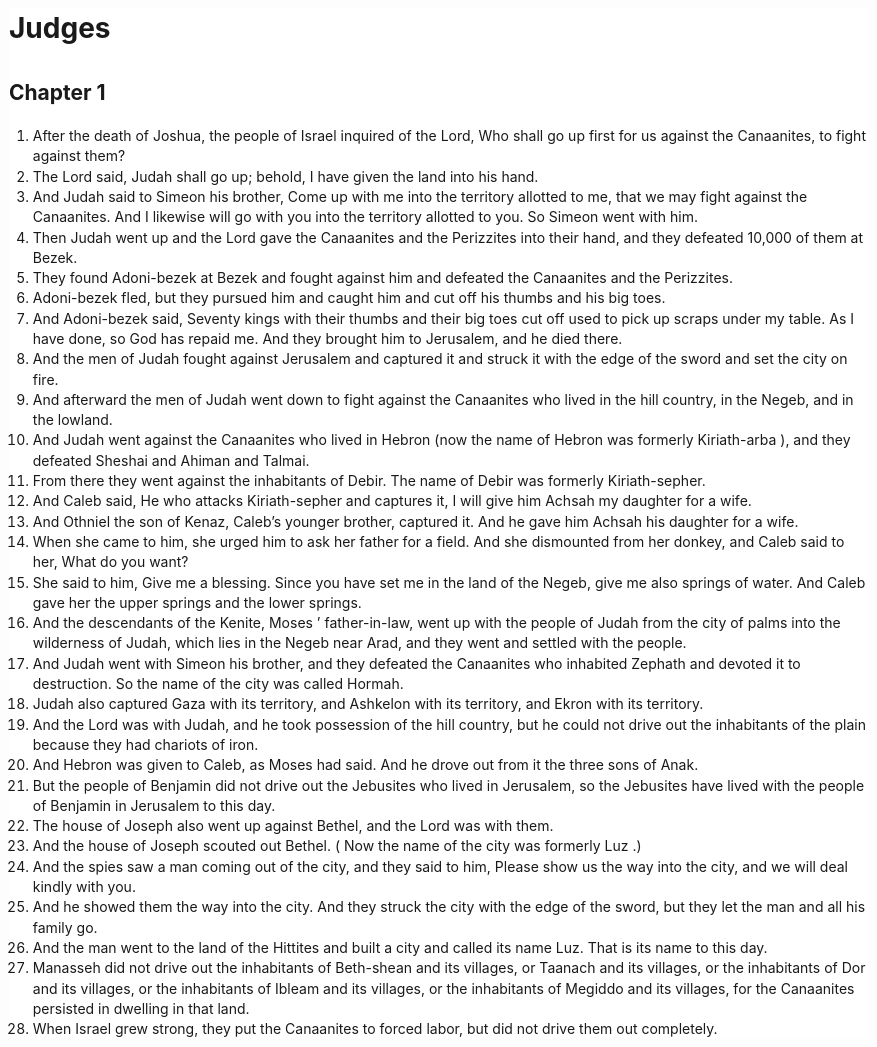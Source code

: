 # Judges

## Chapter 1

1. After the death of Joshua, the people of Israel inquired of the Lord, Who shall go up first for us against the Canaanites, to fight against them?
2. The Lord said, Judah shall go up; behold, I have given the land into his hand.
3. And Judah said to Simeon his brother, Come up with me into the territory allotted to me, that we may fight against the Canaanites. And I likewise will go with you into the territory allotted to you. So Simeon went with him.
4. Then Judah went up and the Lord gave the Canaanites and the Perizzites into their hand, and they defeated 10,000 of them at Bezek.
5. They found Adoni-bezek at Bezek and fought against him and defeated the Canaanites and the Perizzites.
6. Adoni-bezek fled, but they pursued him and caught him and cut off his thumbs and his big toes.
7. And Adoni-bezek said, Seventy kings with their thumbs and their big toes cut off used to pick up scraps under my table. As I have done, so God has repaid me. And they brought him to Jerusalem, and he died there.
8. And the men of Judah fought against Jerusalem and captured it and struck it with the edge of the sword and set the city on fire.
9. And afterward the men of Judah went down to fight against the Canaanites who lived in the hill country, in the Negeb, and in the lowland.
10. And Judah went against the Canaanites who lived in Hebron (now the name of Hebron was formerly Kiriath-arba ), and they defeated Sheshai and Ahiman and Talmai.
11. From there they went against the inhabitants of Debir. The name of Debir was formerly Kiriath-sepher.
12. And Caleb said, He who attacks Kiriath-sepher and captures it, I will give him Achsah my daughter for a wife.
13. And Othniel the son of Kenaz, Caleb’s younger brother, captured it. And he gave him Achsah his daughter for a wife.
14. When she came to him, she urged him to ask her father for a field. And she dismounted from her donkey, and Caleb said to her, What do you want?
15. She said to him, Give me a blessing. Since you have set me in the land of the Negeb, give me also springs of water. And Caleb gave her the upper springs and the lower springs.
16. And the descendants of the Kenite, Moses ’ father-in-law, went up with the people of Judah from the city of palms into the wilderness of Judah, which lies in the Negeb near Arad, and they went and settled with the people.
17. And Judah went with Simeon his brother, and they defeated the Canaanites who inhabited Zephath and devoted it to destruction. So the name of the city was called Hormah.
18. Judah also captured Gaza with its territory, and Ashkelon with its territory, and Ekron with its territory.
19. And the Lord was with Judah, and he took possession of the hill country, but he could not drive out the inhabitants of the plain because they had chariots of iron.
20. And Hebron was given to Caleb, as Moses had said. And he drove out from it the three sons of Anak.
21. But the people of Benjamin did not drive out the Jebusites who lived in Jerusalem, so the Jebusites have lived with the people of Benjamin in Jerusalem to this day.
22. The house of Joseph also went up against Bethel, and the Lord was with them.
23. And the house of Joseph scouted out Bethel. ( Now the name of the city was formerly Luz .)
24. And the spies saw a man coming out of the city, and they said to him, Please show us the way into the city, and we will deal kindly with you.
25. And he showed them the way into the city. And they struck the city with the edge of the sword, but they let the man and all his family go.
26. And the man went to the land of the Hittites and built a city and called its name Luz. That is its name to this day.
27. Manasseh did not drive out the inhabitants of Beth-shean and its villages, or Taanach and its villages, or the inhabitants of Dor and its villages, or the inhabitants of Ibleam and its villages, or the inhabitants of Megiddo and its villages, for the Canaanites persisted in dwelling in that land.
28. When Israel grew strong, they put the Canaanites to forced labor, but did not drive them out completely.